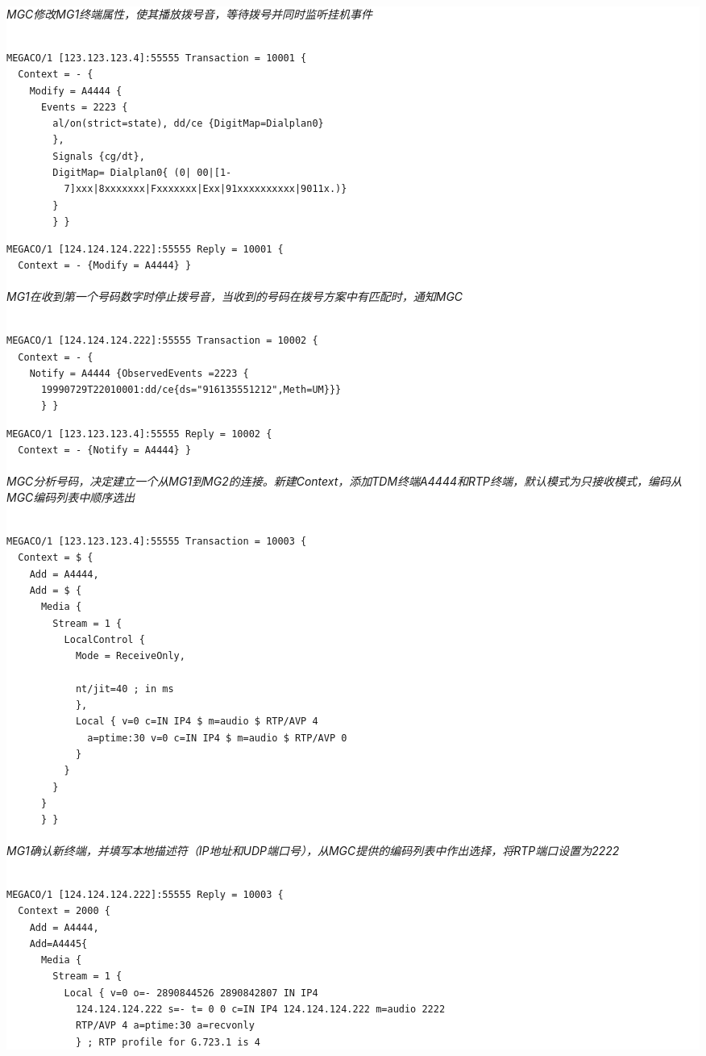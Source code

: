 ###### MGC修改MG1终端属性，使其播放拨号音，等待拨号并同时监听挂机事件
```
MEGACO/1 [123.123.123.4]:55555 Transaction = 10001 {
  Context = - {
    Modify = A4444 {
      Events = 2223 {
        al/on(strict=state), dd/ce {DigitMap=Dialplan0}
        },
        Signals {cg/dt},
        DigitMap= Dialplan0{ (0| 00|[1-
          7]xxx|8xxxxxxx|Fxxxxxxx|Exx|91xxxxxxxxxx|9011x.)}
        }
        } }
```
```
MEGACO/1 [124.124.124.222]:55555 Reply = 10001 {
  Context = - {Modify = A4444} }
```
###### MG1在收到第一个号码数字时停止拨号音，当收到的号码在拨号方案中有匹配时，通知MGC
```
MEGACO/1 [124.124.124.222]:55555 Transaction = 10002 {
  Context = - {
    Notify = A4444 {ObservedEvents =2223 {
      19990729T22010001:dd/ce{ds="916135551212",Meth=UM}}}
      } }
```
```
MEGACO/1 [123.123.123.4]:55555 Reply = 10002 {
  Context = - {Notify = A4444} }
```
###### MGC分析号码，决定建立一个从MG1到MG2的连接。新建Context，添加TDM终端A4444和RTP终端，默认模式为只接收模式，编码从MGC编码列表中顺序选出
```
MEGACO/1 [123.123.123.4]:55555 Transaction = 10003 {
  Context = $ {
    Add = A4444,
    Add = $ {
      Media {
        Stream = 1 {
          LocalControl {
            Mode = ReceiveOnly,

            nt/jit=40 ; in ms
            },
            Local { v=0 c=IN IP4 $ m=audio $ RTP/AVP 4
              a=ptime:30 v=0 c=IN IP4 $ m=audio $ RTP/AVP 0
            }
          }
        }
      }
      } }
```
###### MG1确认新终端，并填写本地描述符（IP地址和UDP端口号），从MGC提供的编码列表中作出选择，将RTP端口设置为2222
```
MEGACO/1 [124.124.124.222]:55555 Reply = 10003 {
  Context = 2000 {
    Add = A4444,
    Add=A4445{
      Media {
        Stream = 1 {
          Local { v=0 o=- 2890844526 2890842807 IN IP4
            124.124.124.222 s=- t= 0 0 c=IN IP4 124.124.124.222 m=audio 2222
            RTP/AVP 4 a=ptime:30 a=recvonly
            } ; RTP profile for G.723.1 is 4
```